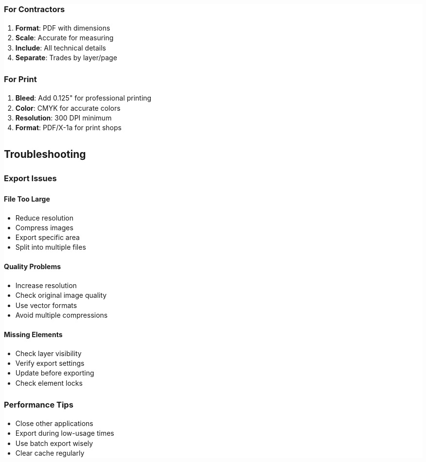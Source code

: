 ### For Contractors
1. **Format**: PDF with dimensions
2. **Scale**: Accurate for measuring
3. **Include**: All technical details
4. **Separate**: Trades by layer/page

### For Print
1. **Bleed**: Add 0.125" for professional printing
2. **Color**: CMYK for accurate colors
3. **Resolution**: 300 DPI minimum
4. **Format**: PDF/X-1a for print shops

## Troubleshooting

### Export Issues

#### File Too Large
- Reduce resolution
- Compress images
- Export specific area
- Split into multiple files

#### Quality Problems
- Increase resolution
- Check original image quality
- Use vector formats
- Avoid multiple compressions

#### Missing Elements
- Check layer visibility
- Verify export settings
- Update before exporting
- Check element locks

### Performance Tips
- Close other applications
- Export during low-usage times
- Use batch export wisely
- Clear cache regularly